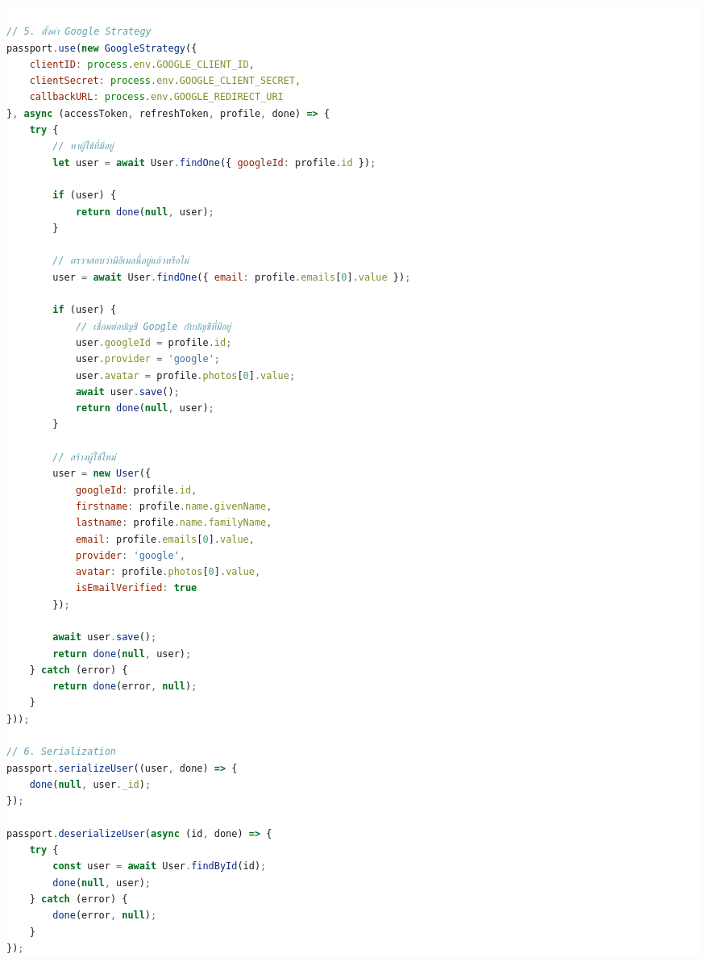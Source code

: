 ```javascript

// 5. ตั้งค่า Google Strategy
passport.use(new GoogleStrategy({
    clientID: process.env.GOOGLE_CLIENT_ID,
    clientSecret: process.env.GOOGLE_CLIENT_SECRET,
    callbackURL: process.env.GOOGLE_REDIRECT_URI
}, async (accessToken, refreshToken, profile, done) => {
    try {
        // หาผู้ใช้ที่มีอยู่
        let user = await User.findOne({ googleId: profile.id });
        
        if (user) {
            return done(null, user);
        }
        
        // ตรวจสอบว่ามีอีเมลนี้อยู่แล้วหรือไม่
        user = await User.findOne({ email: profile.emails[0].value });
        
        if (user) {
            // เชื่อมต่อบัญชี Google กับบัญชีที่มีอยู่
            user.googleId = profile.id;
            user.provider = 'google';
            user.avatar = profile.photos[0].value;
            await user.save();
            return done(null, user);
        }
        
        // สร้างผู้ใช้ใหม่
        user = new User({
            googleId: profile.id,
            firstname: profile.name.givenName,
            lastname: profile.name.familyName,
            email: profile.emails[0].value,
            provider: 'google',
            avatar: profile.photos[0].value,
            isEmailVerified: true
        });
        
        await user.save();
        return done(null, user);
    } catch (error) {
        return done(error, null);
    }
}));

// 6. Serialization
passport.serializeUser((user, done) => {
    done(null, user._id);
});

passport.deserializeUser(async (id, done) => {
    try {
        const user = await User.findById(id);
        done(null, user);
    } catch (error) {
        done(error, null);
    }
});
```
